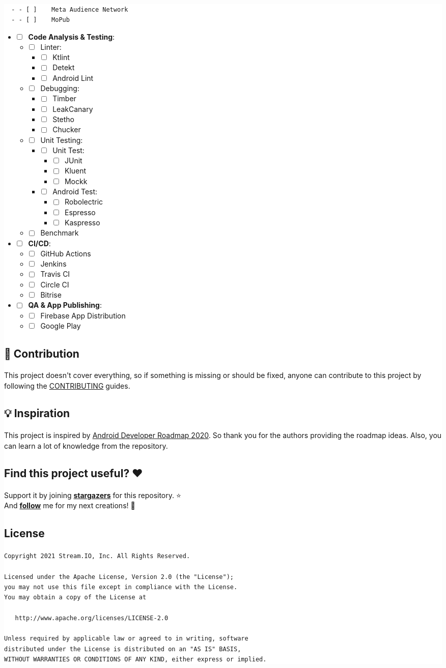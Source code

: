 	  - - [ ]    Meta Audience Network  
	  - - [ ]    MoPub  
 - - [ ]  **Code Analysis & Testing**:  
	- - [ ]    Linter:  
	  - - [ ]    Ktlint  
	  - - [ ]    Detekt  
	  - - [ ]    Android Lint  
	- - [ ]    Debugging:  
	  - - [ ]    Timber  
	  - - [ ]    LeakCanary  
	  - - [ ]    Stetho  
	  - - [ ]    Chucker  
	- - [ ]    Unit Testing:  
	  - - [ ]    Unit Test:  
	      - - [ ]    JUnit  
	      - - [ ]    Kluent  
	      - - [ ]    Mockk  
	  - - [ ]    Android Test:  
	      - - [ ]    Robolectric  
	      - - [ ]    Espresso  
	      - - [ ]    Kaspresso  
	- - [ ]    Benchmark  
- - [ ]  **CI/CD**:  
  - - [ ]    GitHub Actions  
  - - [ ]    Jenkins  
  - - [ ]    Travis CI  
  - - [ ]    Circle CI  
  - - [ ]    Bitrise  
- - [ ]  **QA & App Publishing**:  
  - - [ ]    Firebase App Distribution  
  - - [ ]    Google Play
  
## 🤝 Contribution

This project doesn't cover everything, so if something is missing or should be fixed, anyone can contribute to this project by following the [CONTRIBUTING](CONTRIBUTING.md) guides.

## 💡 Inspiration

This project is inspired by [Android Developer Roadmap 2020](https://github.com/mobile-roadmap/android-developer-roadmap). So thank you for the authors providing the roadmap ideas. Also, you can learn a lot of knowledge from the repository.

## Find this project useful? :heart:

Support it by joining __[stargazers](https://github.com/skydoves/android-developer-roadmap/stargazers)__ for this repository. :star: <br>
And __[follow](https://github.com/skydoves)__ me for my next creations! 🤩

## License
```
Copyright 2021 Stream.IO, Inc. All Rights Reserved.

Licensed under the Apache License, Version 2.0 (the "License");
you may not use this file except in compliance with the License.
You may obtain a copy of the License at

   http://www.apache.org/licenses/LICENSE-2.0

Unless required by applicable law or agreed to in writing, software
distributed under the License is distributed on an "AS IS" BASIS,
WITHOUT WARRANTIES OR CONDITIONS OF ANY KIND, either express or implied.
```
